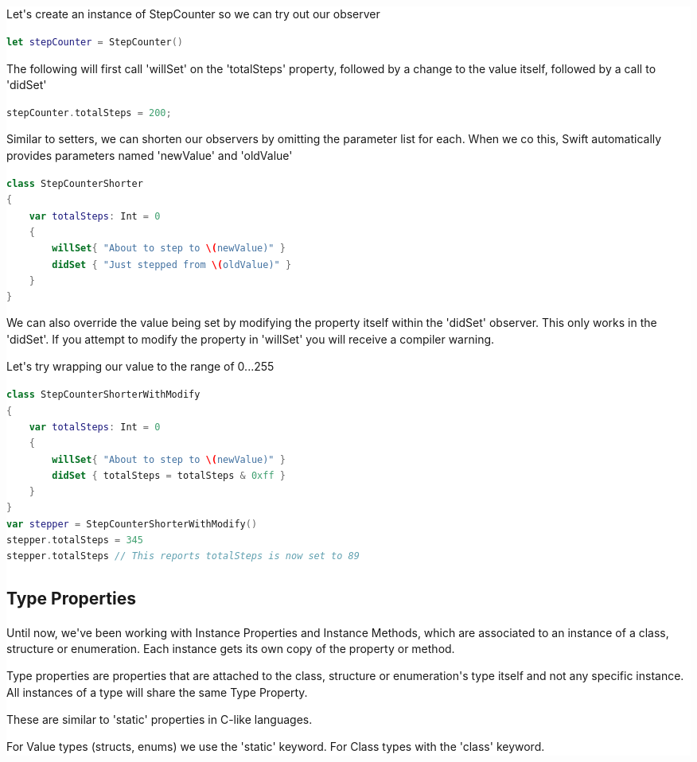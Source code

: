 Let's create an instance of StepCounter so we can try out our observer
```swift
let stepCounter = StepCounter()
```

The following will first call 'willSet' on the 'totalSteps' property, followed by a change to the value itself, followed by a call to 'didSet'
```swift
stepCounter.totalSteps = 200;
```

Similar to setters, we can shorten our observers by omitting the parameter list for each. When we co this, Swift automatically provides parameters named 'newValue' and 'oldValue'
```swift
class StepCounterShorter
{
	var totalSteps: Int = 0
	{
		willSet{ "About to step to \(newValue)" }
		didSet { "Just stepped from \(oldValue)" }
	}
}
```

We can also override the value being set by modifying the property itself within the 'didSet' observer. This only works in the 'didSet'. If you attempt to modify the property in 'willSet' you will receive a compiler warning.

Let's try wrapping our value to the range of 0...255
```swift
class StepCounterShorterWithModify
{
	var totalSteps: Int = 0
	{
		willSet{ "About to step to \(newValue)" }
		didSet { totalSteps = totalSteps & 0xff }
	}
}
var stepper = StepCounterShorterWithModify()
stepper.totalSteps = 345
stepper.totalSteps // This reports totalSteps is now set to 89
```

## Type Properties

Until now, we've been working with Instance Properties and Instance Methods, which are associated to an instance of a class, structure or enumeration. Each instance gets its own copy of the property or method.

Type properties are properties that are attached to the class, structure or enumeration's type itself and not any specific instance. All instances of a type will share the same Type Property.

These are similar to 'static' properties in C-like languages.

For Value types (structs, enums) we use the 'static' keyword. For Class types with the 'class' keyword.
